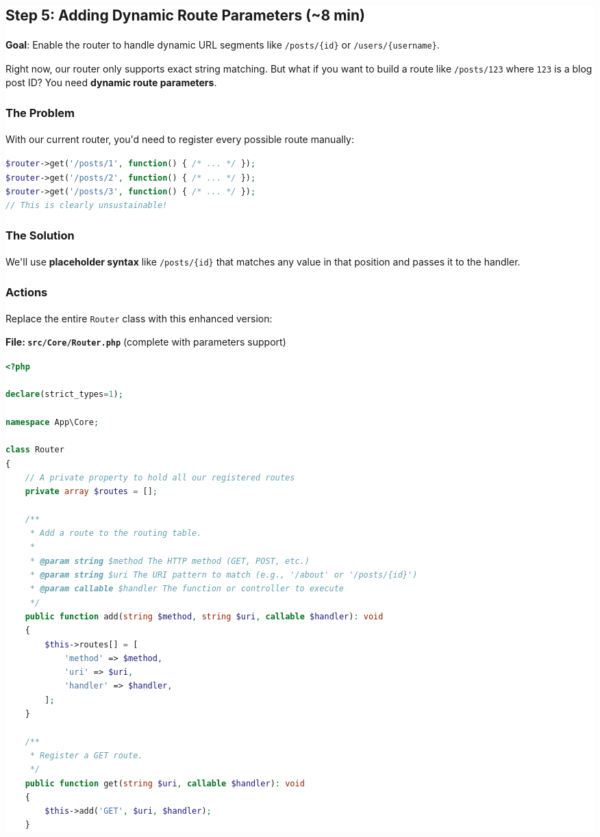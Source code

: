 ## Step 5: Adding Dynamic Route Parameters (~8 min)

**Goal**: Enable the router to handle dynamic URL segments like `/posts/{id}` or `/users/{username}`.

Right now, our router only supports exact string matching. But what if you want to build a route like `/posts/123` where `123` is a blog post ID? You need **dynamic route parameters**.

### The Problem

With our current router, you'd need to register every possible route manually:

```php
$router->get('/posts/1', function() { /* ... */ });
$router->get('/posts/2', function() { /* ... */ });
$router->get('/posts/3', function() { /* ... */ });
// This is clearly unsustainable!
```

### The Solution

We'll use **placeholder syntax** like `/posts/{id}` that matches any value in that position and passes it to the handler.

### Actions

Replace the entire `Router` class with this enhanced version:

**File: `src/Core/Router.php`** (complete with parameters support)

```php
<?php

declare(strict_types=1);

namespace App\Core;

class Router
{
    // A private property to hold all our registered routes
    private array $routes = [];

    /**
     * Add a route to the routing table.
     *
     * @param string $method The HTTP method (GET, POST, etc.)
     * @param string $uri The URI pattern to match (e.g., '/about' or '/posts/{id}')
     * @param callable $handler The function or controller to execute
     */
    public function add(string $method, string $uri, callable $handler): void
    {
        $this->routes[] = [
            'method' => $method,
            'uri' => $uri,
            'handler' => $handler,
        ];
    }

    /**
     * Register a GET route.
     */
    public function get(string $uri, callable $handler): void
    {
        $this->add('GET', $uri, $handler);
    }

```